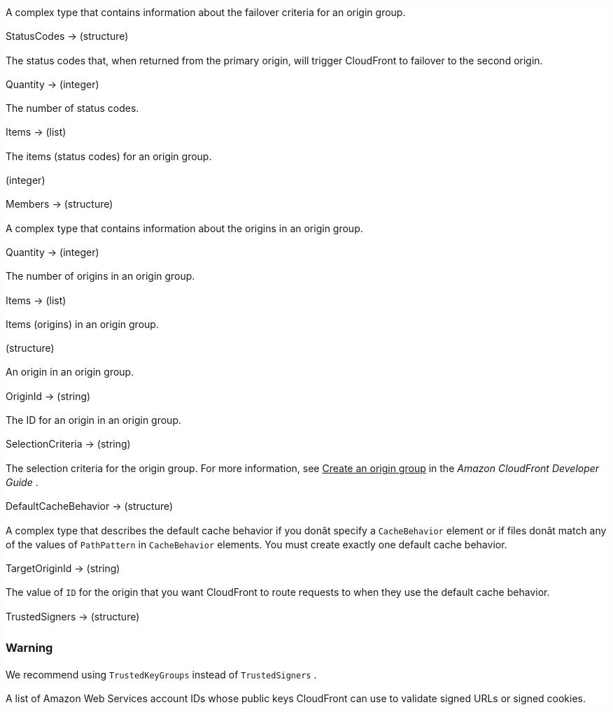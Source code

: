 A complex type that contains information about the failover criteria for an origin group.

StatusCodes -> (structure)

The status codes that, when returned from the primary origin, will trigger CloudFront to failover to the second origin.

Quantity -> (integer)

The number of status codes.

Items -> (list)

The items (status codes) for an origin group.

(integer)

Members -> (structure)

A complex type that contains information about the origins in an origin group.

Quantity -> (integer)

The number of origins in an origin group.

Items -> (list)

Items (origins) in an origin group.

(structure)

An origin in an origin group.

OriginId -> (string)

The ID for an origin in an origin group.

SelectionCriteria -> (string)

The selection criteria for the origin group. For more information, see [Create an origin group](https://docs.aws.amazon.com/AmazonCloudFront/latest/DeveloperGuide/high_availability_origin_failover.html#concept_origin_groups.creating) in the *Amazon CloudFront Developer Guide* .

DefaultCacheBehavior -> (structure)

A complex type that describes the default cache behavior if you donât specify a `CacheBehavior` element or if files donât match any of the values of `PathPattern` in `CacheBehavior` elements. You must create exactly one default cache behavior.

TargetOriginId -> (string)

The value of `ID` for the origin that you want CloudFront to route requests to when they use the default cache behavior.

TrustedSigners -> (structure)

### Warning

We recommend using `TrustedKeyGroups` instead of `TrustedSigners` .

A list of Amazon Web Services account IDs whose public keys CloudFront can use to validate signed URLs or signed cookies.
